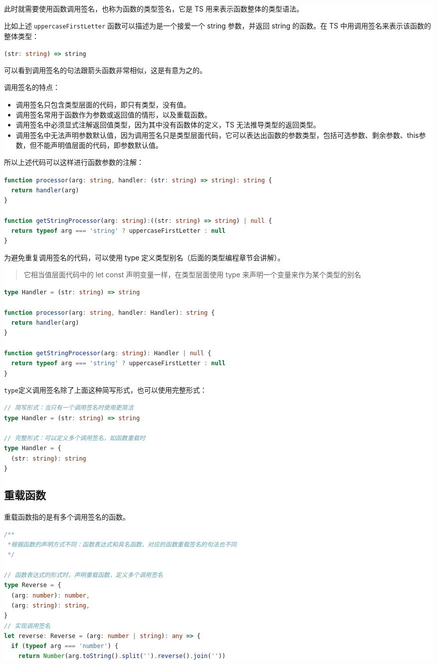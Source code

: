 此时就需要使用函数调用签名，也称为函数的类型签名，它是 TS 用来表示函数整体的类型语法。

比如上述 `uppercaseFirstLetter` 函数可以描述为是一个接爱一个 string 参数，并返回 string 的函数。在 TS 中用调用签名来表示该函数的整体类型：
```ts
(str: string) => string
```
可以看到调用签名的句法跟箭头函数非常相似，这是有意为之的。

调用签名的特点：
- 调用签名只包含类型层面的代码，即只有类型，没有值。
- 调用签名常用于函数作为参数或返回值的情形，以及重载函数。
- 调用签名中必须显式注解返回值类型，因为其中没有函数体的定义，TS 无法推导类型的返回类型。
- 调用签名中无法声明参数默认值，因为调用签名只是类型层面代码，它可以表达出函数的参数类型，包括可选参数、剩余参数、this参数，但不能声明值层面的代码，即参数默认值。

所以上述代码可以这样进行函数参数的注解：
```ts
function processor(arg: string, handler: (str: string) => string): string {
  return handler(arg)
}

function getStringProcessor(arg: string):((str: string) => string) | null {
  return typeof arg === 'string' ? uppercaseFirstLetter : null
}
```

为避免重复调用签名的代码，可以使用 type 定义类型别名（后面的类型编程章节会讲解）。
> 它相当值层面代码中的 let const 声明变量一样，在类型层面使用 type 来声明一个变量来作为某个类型的别名

```ts
type Handler = (str: string) => string

function processor(arg: string, handler: Handler): string {
  return handler(arg)
}

function getStringProcessor(arg: string): Handler | null {
  return typeof arg === 'string' ? uppercaseFirstLetter : null
}
```
`type`定义调用签名除了上面这种简写形式，也可以使用完整形式：
```ts
// 简写形式：当只有一个调用签名时使用更简洁
type Handler = (str: string) => string

// 完整形式：可以定义多个调用签名，如函数重载时
type Handler = {
  (str: string): string
}
```

## 重载函数

重载函数指的是有多个调用签名的函数。

```ts
/**
 *根据函数的声明方式不同：函数表达式和具名函数，对应的函数重载签名的句法也不同
 */

// 函数表达式的形式时，声明重载函数，定义多个调用签名
type Reverse = {
  (arg: number): number,
  (arg: string): string,
}
// 实现调用签名
let reverse: Reverse = (arg: number | string): any => {
  if (typeof arg === 'number') {
    return Number(arg.toString().split('').reverse().join(''))
```
